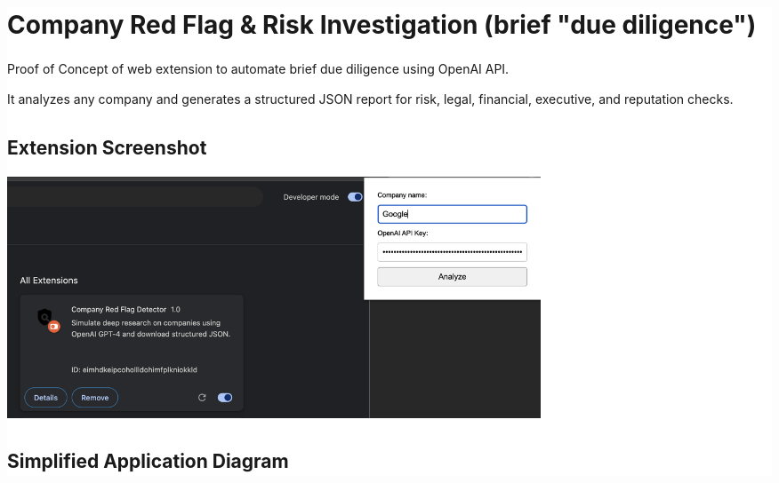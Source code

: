 # Company Red Flag & Risk Investigation (brief "due diligence")

Proof of Concept of web extension to automate brief due diligence using OpenAI API.

It analyzes any company and generates a structured JSON report for risk, legal, financial, executive, and reputation checks.

## Extension Screenshot

<img src="./screenshot.png" alt="Extension Screenshot" width="600" />


## Simplified Application Diagram

